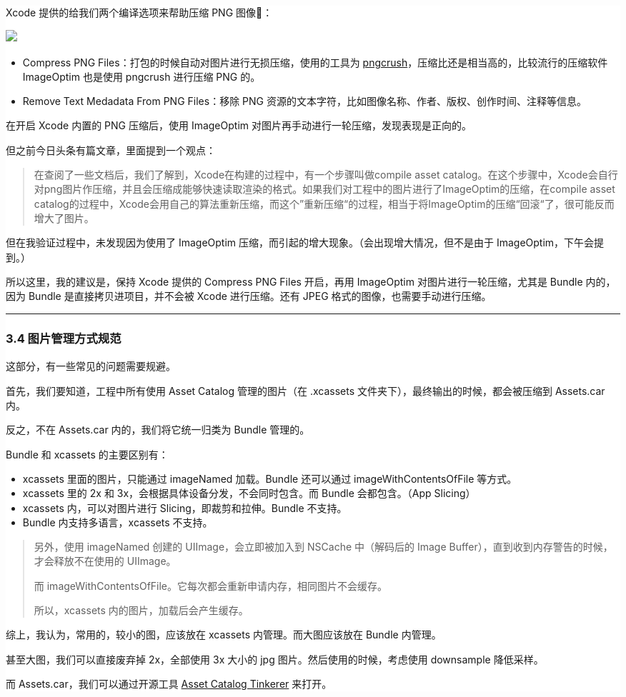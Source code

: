 
Xcode 提供的给我们两个编译选项来帮助压缩 PNG 图像：

![](https://raw.githubusercontent.com/colin1994/colin1994.github.io/feature/hexo/BlogResources/iOS/App-Thinning/image_17.png)

- Compress PNG Files：打包的时候自动对图片进行无损压缩，使用的工具为 [pngcrush](https://en.wikipedia.org/wiki/Pngcrush)，压缩比还是相当高的，比较流行的压缩软件 ImageOptim 也是使用 pngcrush 进行压缩 PNG 的。


- Remove Text Medadata From PNG Files：移除 PNG 资源的文本字符，比如图像名称、作者、版权、创作时间、注释等信息。

在开启 Xcode 内置的 PNG 压缩后，使用 ImageOptim 对图片再手动进行一轮压缩，发现表现是正向的。

但之前今日头条有篇文章，里面提到一个观点：

> 在查阅了一些文档后，我们了解到，Xcode在构建的过程中，有一个步骤叫做compile asset catalog。在这个步骤中，Xcode会自行对png图片作压缩，并且会压缩成能够快速读取渲染的格式。如果我们对工程中的图片进行了ImageOptim的压缩，在compile asset catalog的过程中，Xcode会用自己的算法重新压缩，而这个”重新压缩“的过程，相当于将ImageOptim的压缩“回滚“了，很可能反而增大了图片。

但在我验证过程中，未发现因为使用了 ImageOptim 压缩，而引起的增大现象。（会出现增大情况，但不是由于 ImageOptim，下午会提到。）



所以这里，我的建议是，保持 Xcode 提供的 Compress PNG Files 开启，再用 ImageOptim 对图片进行一轮压缩，尤其是 Bundle 内的，因为 Bundle 是直接拷贝进项目，并不会被 Xcode 进行压缩。还有 JPEG 格式的图像，也需要手动进行压缩。



------



### 3.4 图片管理方式规范

这部分，有一些常见的问题需要规避。

首先，我们要知道，工程中所有使用 Asset Catalog 管理的图片（在 .xcassets 文件夹下），最终输出的时候，都会被压缩到 Assets.car 内。

反之，不在 Assets.car 内的，我们将它统一归类为 Bundle 管理的。

Bundle 和 xcassets 的主要区别有：

* xcassets 里面的图片，只能通过 imageNamed 加载。Bundle 还可以通过 imageWithContentsOfFile 等方式。
* xcassets 里的 2x 和 3x，会根据具体设备分发，不会同时包含。而 Bundle 会都包含。（App Slicing）
* xcassets 内，可以对图片进行 Slicing，即裁剪和拉伸。Bundle 不支持。
* Bundle 内支持多语言，xcassets 不支持。



> 另外，使用 imageNamed 创建的 UIImage，会立即被加入到 NSCache 中（解码后的 Image Buffer），直到收到内存警告的时候，才会释放不在使用的 UIImage。
>
> 而 imageWithContentsOfFile。它每次都会重新申请内存，相同图片不会缓存。
>
> 所以，xcassets 内的图片，加载后会产生缓存。



综上，我认为，常用的，较小的图，应该放在 xcassets 内管理。而大图应该放在 Bundle 内管理。 

甚至大图，我们可以直接废弃掉 2x，全部使用 3x 大小的 jpg 图片。然后使用的时候，考虑使用 downsample 降低采样。



而 Assets.car，我们可以通过开源工具 [Asset Catalog Tinkerer](https://github.com/insidegui/AssetCatalogTinkerer) 来打开。
